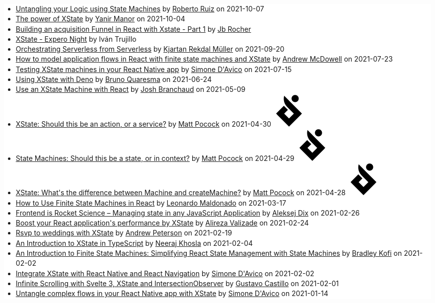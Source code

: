 - [Untangling your Logic using State Machines](https://blog.robruizr.dev/untangling-your-logic-using-state-machines) by [Roberto Ruiz](https://twitter.com/robruizrdevs) on 2021-10-07
- [The power of XState](https://dev.to/manoryanir/the-power-of-x-state-1npg) by [Yanir Manor](https://dev.to/manoryanir) on 2021-10-04
- [Building an acquisition Funnel in React with Xstate - Part 1](https://dev.indooroutdoor.io/building-an-acquisition-funnel-in-react-with-xstate) by [Jb Rocher](https://hashnode.com/@jibrocher)
- [XState - Expero Night](https://slides.com/ivanbtrujillo/deck) by Iván Trujillo
- [Orchestrating Serverless from Serverless](https://medium.com/@kjartanmuller/orchestrating-serverless-from-serverless-bcdb751ddd6c) by [Kjartan Rekdal Müller](https://medium.com/@kjartanmuller) on 2021-09-20
- [How to model application flows in React with finite state machines and XState](https://engineering.kablamo.com.au/posts/2021/finite-state-machines-and-xstate) by [Andrew McDowell](https://twitter.com/madole) on 2021-07-23
- [Testing XState machines in your React Native app](https://medium.com/welld-tech/testing-xstate-machines-in-your-react-native-app-236fb01bf5b8) by [Simone D'Avico](https://sdavico.medium.com/) on 2021-07-15
- [Using XState with Deno](https://gustavosantos.dev/a/using-xstate-with-deno) by [Bruno Quaresma](https://twitter.com/bruno__quaresma) on 2021-06-24
- [Use an XState Machine with React](https://dev.to/jbranchaud/use-an-xstate-machine-with-react-326i) by [Josh Branchaud](https://twitter.com/jbrancha) on 2021-05-09
- [XState: Should this be an action, or a service?](https://dev.to/mpocock1/xstate-should-this-be-an-action-or-a-service-2cp0) by [Matt Pocock](https://twitter.com/mpocock1) on 2021-04-30 ![Stately member](/docs/stately.png)
- [State Machines: Should this be a state, or in context?](https://dev.to/mpocock1/state-machines-should-this-be-a-state-or-in-context-1d7e) by [Matt Pocock](https://twitter.com/mpocock1) on 2021-04-29 ![Stately member](/docs/stately.png)
- [XState: What's the difference between Machine and createMachine?](https://dev.to/mpocock1/xstate-what-s-the-difference-between-machine-and-createmachine-15h1) by [Matt Pocock](https://twitter.com/mpocock1) on 2021-04-28 ![Stately member](/docs/stately.png)
- [How to Use Finite State Machines in React](https://www.telerik.com/blogs/how-to-use-finite-state-machines-react) by [Leonardo Maldonado](https://www.telerik.com/blogs/author/leonardo-maldonado) on 2021-03-17
- [Frontend is Rocket Science – Managing state in any JavaScript Application](https://blog.oddeven.ch/blog/frontend-is-rocket-science-managing-state-in-any-javascript-application/) by [Aleksej Dix](https://twitter.com/aleksejdix) on 2021-02-26
- [Boost your React application's performance by XState](https://dev.to/alirezavalizade/boost-your-react-application-s-performance-by-xstate-42p8) by [Alireza Valizade](https://dev.to/alirezavalizade) on 2021-02-24
- [Rsvp to weddings with XState](https://dev.to/droopytersen/rsvp-to-weddings-with-xstate-55nl) by [Andrew Peterson](https://dev.to/droopytersen) on 2021-02-19
- [An Introduction to XState in TypeScript](https://medium.com/giant-machines/an-introduction-to-xstate-in-typescript-e71c7729ce88) by [Neeraj Khosla](https://medium.com/@n.khosla91) on 2021-02-04
- [An Introduction to Finite State Machines: Simplifying React State Management with State Machines](https://soshace.com/an-introduction-to-finite-state-machines-simplifying-react-state-management-with-state-machines/) by [Bradley Kofi](https://soshace.com/author/bradstarart/) on 2021-02-02
- [Integrate XState with React Native and React Navigation](https://medium.com/welld-tech/integrate-xstate-with-react-native-and-react-navigation-21ead87391da) by [Simone D'Avico](https://sdavico.medium.com/) on 2021-02-02
- [Infinite Scrolling with Svelte 3, XState and IntersectionObserver](https://dev.to/gcdcoder/infinite-scrolling-with-svelte-3-xstate-and-intersectionobserver-127j) by [Gustavo Castillo](https://dev.to/gcdcoder) on 2021-02-01
- [Untangle complex flows in your React Native app with XState](https://medium.com/welld-tech/untangle-complex-flows-in-your-react-native-app-with-xstate-1b11d0b8a91f) by [Simone D'Avico](https://sdavico.medium.com/) on 2021-01-14